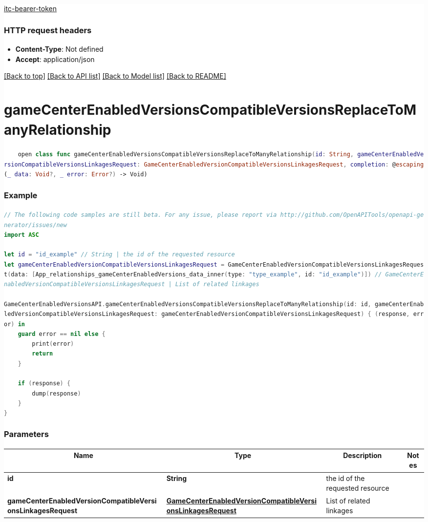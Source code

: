 [itc-bearer-token](../README.md#itc-bearer-token)

### HTTP request headers

 - **Content-Type**: Not defined
 - **Accept**: application/json

[[Back to top]](#) [[Back to API list]](../README.md#documentation-for-api-endpoints) [[Back to Model list]](../README.md#documentation-for-models) [[Back to README]](../README.md)

# **gameCenterEnabledVersionsCompatibleVersionsReplaceToManyRelationship**
```swift
    open class func gameCenterEnabledVersionsCompatibleVersionsReplaceToManyRelationship(id: String, gameCenterEnabledVersionCompatibleVersionsLinkagesRequest: GameCenterEnabledVersionCompatibleVersionsLinkagesRequest, completion: @escaping (_ data: Void?, _ error: Error?) -> Void)
```



### Example
```swift
// The following code samples are still beta. For any issue, please report via http://github.com/OpenAPITools/openapi-generator/issues/new
import ASC

let id = "id_example" // String | the id of the requested resource
let gameCenterEnabledVersionCompatibleVersionsLinkagesRequest = GameCenterEnabledVersionCompatibleVersionsLinkagesRequest(data: [App_relationships_gameCenterEnabledVersions_data_inner(type: "type_example", id: "id_example")]) // GameCenterEnabledVersionCompatibleVersionsLinkagesRequest | List of related linkages

GameCenterEnabledVersionsAPI.gameCenterEnabledVersionsCompatibleVersionsReplaceToManyRelationship(id: id, gameCenterEnabledVersionCompatibleVersionsLinkagesRequest: gameCenterEnabledVersionCompatibleVersionsLinkagesRequest) { (response, error) in
    guard error == nil else {
        print(error)
        return
    }

    if (response) {
        dump(response)
    }
}
```

### Parameters

Name | Type | Description  | Notes
------------- | ------------- | ------------- | -------------
 **id** | **String** | the id of the requested resource | 
 **gameCenterEnabledVersionCompatibleVersionsLinkagesRequest** | [**GameCenterEnabledVersionCompatibleVersionsLinkagesRequest**](GameCenterEnabledVersionCompatibleVersionsLinkagesRequest.md) | List of related linkages | 
